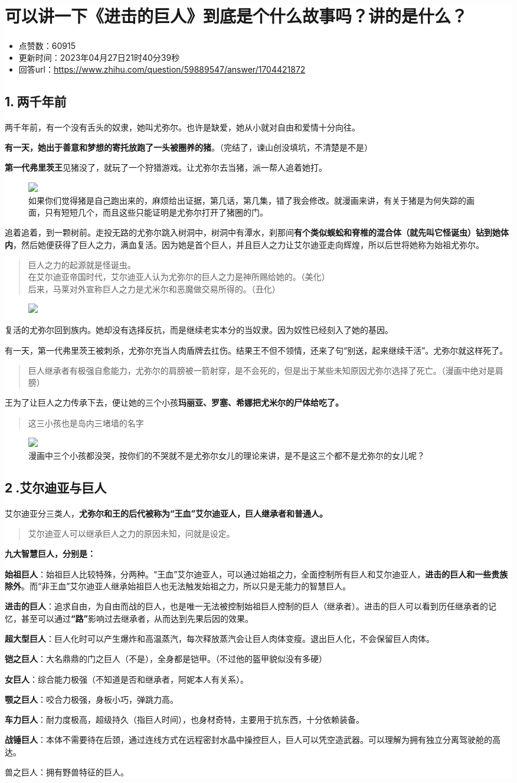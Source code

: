 # 可以讲一下《进击的巨人》到底是个什么故事吗？讲的是什么？
- 点赞数：60915
- 更新时间：2023年04月27日21时40分39秒
- 回答url：https://www.zhihu.com/question/59889547/answer/1704421872
<body>
 <h2><b>1. 两千年前</b></h2>
 <p data-pid="3OiVmLJL">两千年前，有一个没有舌头的奴隶，她叫尤弥尔。也许是缺爱，她从小就对自由和爱情十分向往。</p>
 <p data-pid="LM6HLu4B"><b>有一天，她出于善意和梦想的寄托放跑了一头被圈养的猪</b>。（完结了，谏山创没填坑，不清楚是不是）</p>
 <p data-pid="t8oa0rw1"><b>第一代弗里茨王</b>见猪没了，就玩了一个狩猎游戏。让尤弥尔去当猪，派一帮人追着她打。</p>
 <figure data-size="normal">
  <img src="https://pic1.zhimg.com/50/v2-1a02f11aa939b60f73b3b4e5a1dfcf4d_720w.jpg?source=1940ef5c" data-size="normal" data-rawwidth="933" data-rawheight="1420" data-original-token="v2-1a02f11aa939b60f73b3b4e5a1dfcf4d" class="origin_image zh-lightbox-thumb" width="933" data-original="https://picx.zhimg.com/v2-1a02f11aa939b60f73b3b4e5a1dfcf4d_r.jpg?source=1940ef5c">
  <figcaption>
   如果你们觉得猪是自己跑出来的，麻烦给出证据，第几话，第几集，错了我会修改。就漫画来讲，有关于猪是为何失踪的画面，只有短短几个，而且这些只能证明是尤弥尔打开了猪圈的门。
  </figcaption>
 </figure>
 <p data-pid="3KyNtLvn">追着追着，到一颗树前。走投无路的尤弥尔跳入树洞中，树洞中有潭水，刹那间<b>有个类似蜈蚣和脊椎的混合体（就先叫它怪诞虫）钻到她体内</b>，然后她便获得了巨人之力，满血复活。因为她是首个巨人，并且巨人之力让艾尔迪亚走向辉煌，所以后世将她称为始祖尤弥尔。</p>
 <blockquote data-pid="ba9KOJ8k">
  巨人之力的起源就是怪诞虫。
  <br>
  在艾尔迪亚帝国时代，艾尔迪亚人认为尤弥尔的巨人之力是神所赐给她的。（美化）
  <br>
  后来，马莱对外宣称巨人之力是尤米尔和恶魔做交易所得的。（丑化）
 </blockquote>
 <figure data-size="normal">
  <img src="https://picx.zhimg.com/50/v2-e1e1be04a1bc2042867bff77fbbc109f_720w.jpg?source=1940ef5c" data-caption="" data-size="normal" data-rawwidth="557" data-rawheight="620" data-original-token="v2-e1e1be04a1bc2042867bff77fbbc109f" class="origin_image zh-lightbox-thumb" width="557" data-original="https://picx.zhimg.com/v2-e1e1be04a1bc2042867bff77fbbc109f_r.jpg?source=1940ef5c">
 </figure>
 <p data-pid="Zr9zr_CO">复活的尤弥尔回到族内。她却没有选择反抗，而是继续老实本分的当奴隶。因为奴性已经刻入了她的基因。</p>
 <p data-pid="X6D6HFuB">有一天，第一代弗里茨王被刺杀，尤弥尔充当人肉盾牌去扛伤。结果王不但不领情，还来了句“别送，起来继续干活”。尤弥尔就这样死了。</p>
 <blockquote data-pid="_BMDpAuO">
  巨人继承者有极强自愈能力，尤弥尔的肩膀被一箭射穿，是不会死的，但是出于某些未知原因尤弥尔选择了死亡。（漫画中绝对是肩膀）
 </blockquote>
 <p data-pid="_-7aai9s">王为了让巨人之力传承下去，便让她的三个小孩<b>玛丽亚、罗塞、希娜把尤米尔的尸体给吃了。</b></p>
 <blockquote data-pid="dGCb-95o">
  这三小孩也是岛内三堵墙的名字
 </blockquote>
 <figure data-size="normal">
  <img src="https://picx.zhimg.com/50/v2-5b222329376bf3c3001e69f7ef040318_720w.jpg?source=1940ef5c" data-size="normal" data-rawwidth="602" data-rawheight="817" data-original-token="v2-5b222329376bf3c3001e69f7ef040318" class="origin_image zh-lightbox-thumb" width="602" data-original="https://picx.zhimg.com/v2-5b222329376bf3c3001e69f7ef040318_r.jpg?source=1940ef5c">
  <figcaption>
   漫画中三个小孩都没哭，按你们的不哭就不是尤弥尔女儿的理论来讲，是不是这三个都不是尤弥尔的女儿呢？
  </figcaption>
 </figure>
 <h2><b>2 .艾尔迪亚与巨人</b></h2>
 <p data-pid="rkUCXZ6_">艾尔迪亚分三类人，<b>尤弥尔和王的后代被称为“王血”艾尔迪亚人，巨人继承者和普通人。</b></p>
 <blockquote data-pid="4F-eziOA">
  艾尔迪亚人可以继承巨人之力的原因未知，问就是设定。
 </blockquote>
 <p data-pid="sIxUzkt_"><b>九大智慧巨人，分别是：</b></p>
 <p data-pid="Ub5Y3KK9"><b>始祖巨人</b>：始祖巨人比较特殊，分两种。“王血”艾尔迪亚人，可以通过始祖之力，全面控制所有巨人和艾尔迪亚人，<b>进击的巨人和一些贵族除外</b>。而“非王血”艾尔迪亚人继承始祖巨人也无法触发始祖之力，所以只是无能力的智慧巨人。</p>
 <p data-pid="4yB5O4GP"><b>进击的巨人</b>：追求自由，为自由而战的巨人，也是唯一无法被控制始祖巨人控制的巨人（继承者）。进击的巨人可以看到历任继承者的记忆，甚至可以通过<b>“路”</b>影响过去继承者，从而达到先果后因的效果。</p>
 <p data-pid="pEi5sKBJ"><b>超大型巨人</b>：巨人化时可以产生爆炸和高温蒸汽，每次释放蒸汽会让巨人肉体变瘦。退出巨人化，不会保留巨人肉体。</p>
 <p data-pid="zcR9A_PA"><b>铠之巨人</b>：大名鼎鼎的门之巨人（不是），全身都是铠甲。（不过他的盔甲貌似没有多硬）</p>
 <p data-pid="2A_vRzZT"><b>女巨人</b>：综合能力极强（不知道是否和继承者，阿妮本人有关系）。</p>
 <p data-pid="gBnOcsee"><b>颚之巨人</b>：咬合力极强，身板小巧，弹跳力高。</p>
 <p data-pid="jvHPPkYn"><b>车力巨人</b>：耐力度极高，超级持久（指巨人时间），也身材奇特，主要用于抗东西，十分依赖装备。</p>
 <p data-pid="3zNX-um9"><b>战锤巨人</b>：本体不需要待在后颈，通过连线方式在远程密封水晶中操控巨人，巨人可以凭空造武器。可以理解为拥有独立分离驾驶舱的高达。</p>
 <p data-pid="lZBiKCXl">兽之巨人：拥有野兽特征的巨人。</p>
 <blockquote data-pid="rL4x7Vnd">